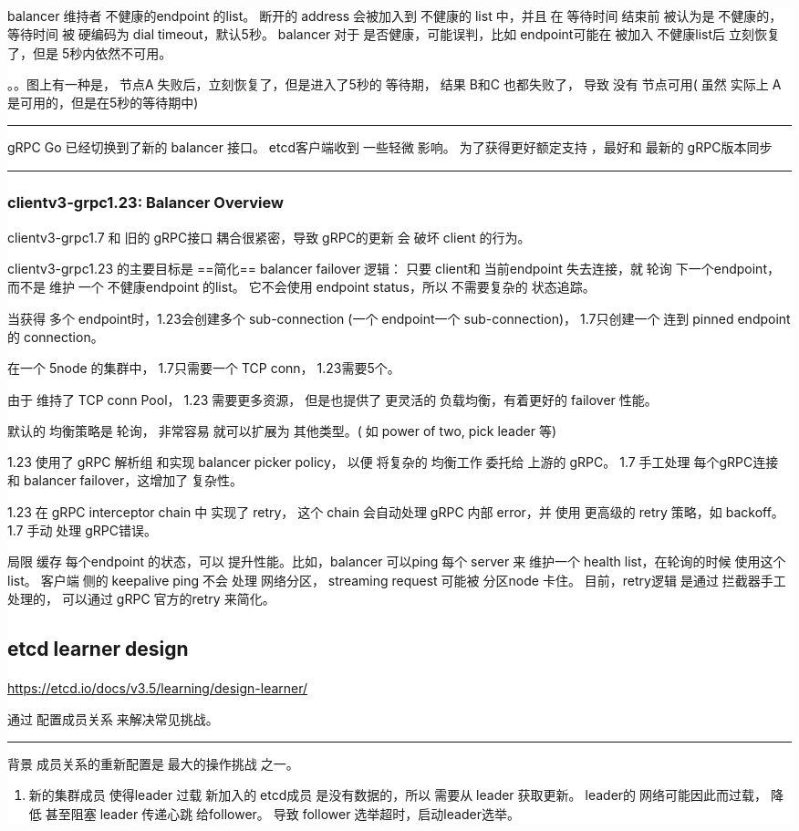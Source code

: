 balancer 维持者 不健康的endpoint 的list。 断开的 address 会被加入到 不健康的 list 中，并且 在 等待时间 结束前 被认为是 不健康的， 等待时间 被 硬编码为 dial timeout，默认5秒。
balancer 对于 是否健康，可能误判，比如 endpoint可能在 被加入 不健康list后 立刻恢复了，但是 5秒内依然不可用。

。。图上有一种是， 节点A 失败后，立刻恢复了，但是进入了5秒的 等待期， 结果 B和C 也都失败了， 导致 没有 节点可用( 虽然 实际上 A 是可用的，但是在5秒的等待期中) 


------
gRPC Go 已经切换到了新的 balancer 接口。
etcd客户端收到 一些轻微 影响。 为了获得更好额定支持 ，最好和 最新的 gRPC版本同步



-------------------
### clientv3-grpc1.23: Balancer Overview

clientv3-grpc1.7 和 旧的 gRPC接口 耦合很紧密，导致 gRPC的更新 会 破坏 client 的行为。

clientv3-grpc1.23 的主要目标是 ==简化== balancer failover 逻辑： 只要 client和 当前endpoint 失去连接，就 轮询 下一个endpoint， 而不是 维护 一个 不健康endpoint 的list。
它不会使用 endpoint status，所以 不需要复杂的 状态追踪。

当获得 多个 endpoint时，1.23会创建多个 sub-connection (一个 endpoint一个 sub-connection)，  1.7只创建一个 连到 pinned endpoint 的 connection。

在一个 5node 的集群中， 1.7只需要一个 TCP conn， 1.23需要5个。

由于 维持了 TCP conn Pool， 1.23 需要更多资源， 但是也提供了 更灵活的 负载均衡，有着更好的 failover 性能。

默认的 均衡策略是 轮询， 非常容易 就可以扩展为 其他类型。( 如 power of two, pick leader 等)

1.23 使用了 gRPC 解析组 和实现 balancer picker policy， 以便 将复杂的 均衡工作 委托给 上游的 gRPC。
1.7 手工处理 每个gRPC连接 和 balancer failover，这增加了 复杂性。

1.23 在 gRPC interceptor chain 中 实现了 retry， 这个 chain 会自动处理 gRPC 内部 error，并 使用 更高级的 retry 策略，如 backoff。
1.7 手动 处理 gRPC错误。


局限
缓存 每个endpoint 的状态，可以 提升性能。比如，balancer 可以ping 每个 server 来 维护一个 health list，在轮询的时候 使用这个list。
客户端 侧的 keepalive ping 不会 处理 网络分区， streaming request 可能被 分区node 卡住。
目前，retry逻辑 是通过 拦截器手工处理的， 可以通过 gRPC 官方的retry 来简化。



## etcd learner design

https://etcd.io/docs/v3.5/learning/design-learner/

通过 配置成员关系 来解决常见挑战。

-----------
背景
成员关系的重新配置是 最大的操作挑战 之一。

1. 新的集群成员 使得leader 过载
新加入的 etcd成员 是没有数据的，所以 需要从 leader 获取更新。 leader的 网络可能因此而过载， 降低 甚至阻塞 leader 传递心跳 给follower。 导致 follower 选举超时，启动leader选举。
